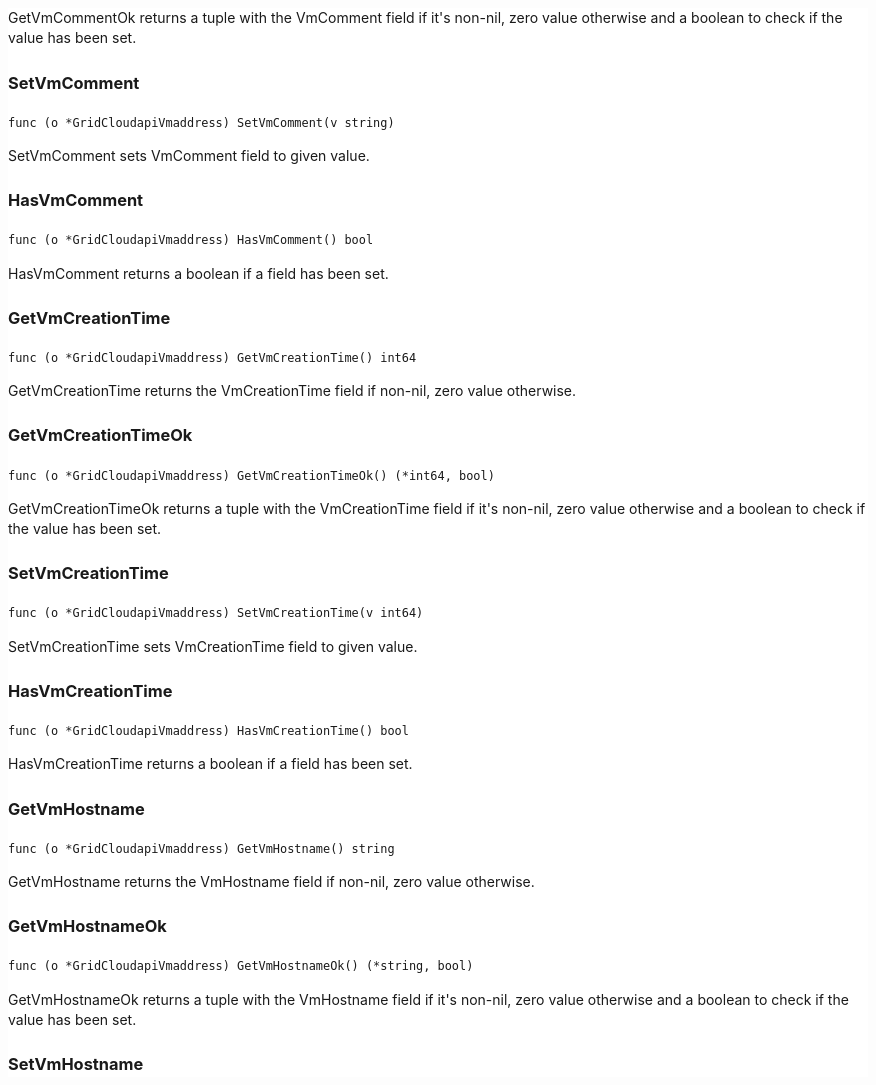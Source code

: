 GetVmCommentOk returns a tuple with the VmComment field if it's non-nil, zero value otherwise
and a boolean to check if the value has been set.

### SetVmComment

`func (o *GridCloudapiVmaddress) SetVmComment(v string)`

SetVmComment sets VmComment field to given value.

### HasVmComment

`func (o *GridCloudapiVmaddress) HasVmComment() bool`

HasVmComment returns a boolean if a field has been set.

### GetVmCreationTime

`func (o *GridCloudapiVmaddress) GetVmCreationTime() int64`

GetVmCreationTime returns the VmCreationTime field if non-nil, zero value otherwise.

### GetVmCreationTimeOk

`func (o *GridCloudapiVmaddress) GetVmCreationTimeOk() (*int64, bool)`

GetVmCreationTimeOk returns a tuple with the VmCreationTime field if it's non-nil, zero value otherwise
and a boolean to check if the value has been set.

### SetVmCreationTime

`func (o *GridCloudapiVmaddress) SetVmCreationTime(v int64)`

SetVmCreationTime sets VmCreationTime field to given value.

### HasVmCreationTime

`func (o *GridCloudapiVmaddress) HasVmCreationTime() bool`

HasVmCreationTime returns a boolean if a field has been set.

### GetVmHostname

`func (o *GridCloudapiVmaddress) GetVmHostname() string`

GetVmHostname returns the VmHostname field if non-nil, zero value otherwise.

### GetVmHostnameOk

`func (o *GridCloudapiVmaddress) GetVmHostnameOk() (*string, bool)`

GetVmHostnameOk returns a tuple with the VmHostname field if it's non-nil, zero value otherwise
and a boolean to check if the value has been set.

### SetVmHostname
